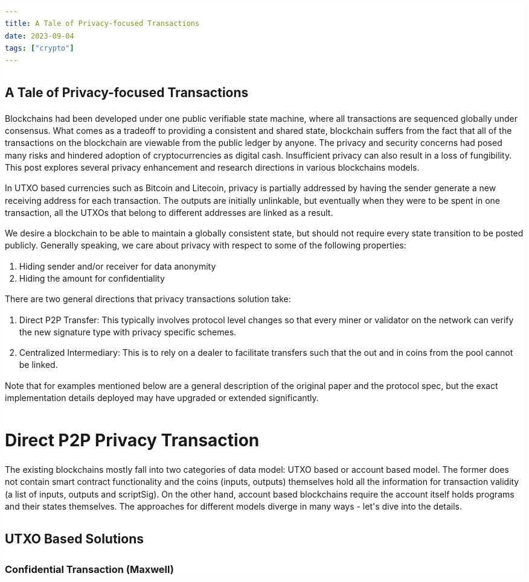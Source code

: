 ```yaml
---
title: A Tale of Privacy-focused Transactions
date: 2023-09-04
tags: ["crypto"]
---
```

## A Tale of Privacy-focused Transactions

Blockchains had been developed under one public verifiable state machine, where all transactions are sequenced globally under consensus. What comes as a tradeoff to providing a consistent and shared state, blockchain suffers from the fact that all of the transactions on the blockchain are viewable from the public ledger by anyone. The privacy and security concerns had posed many risks and hindered adoption of cryptocurrencies as digital cash. Insufficient privacy can also result in a loss of fungibility. This post explores several privacy enhancement and research directions in various blockchains models. 

In UTXO based currencies such as Bitcoin and Litecoin, privacy is partially addressed by having the sender generate a new receiving address for each transaction. The outputs are initially unlinkable, but eventually when they were to be spent in one transaction, all the UTXOs that belong to different addresses are linked as a result.

We desire a blockchain to be able to maintain a globally consistent state, but should not require every state transition to be posted publicly. Generally speaking, we care about privacy with respect to some of the following properties:

1. Hiding sender and/or receiver for data anonymity
2. Hiding the amount for confidentiality

There are two general directions that privacy transactions solution take:

1. Direct P2P Transfer: This typically involves protocol level changes so that every miner or validator on the network can verify the new signature type with privacy specific schemes.

2. Centralized Intermediary: This is to rely on a dealer to facilitate transfers such that the out and in coins from the pool cannot be linked.

Note that for examples mentioned below are a general description of the original paper and the protocol spec, but the exact implementation details deployed may have upgraded or extended significantly.

# Direct P2P Privacy Transaction

The existing blockchains mostly fall into two categories of data model: UTXO based or account based model. The former does not contain smart contract functionality and the coins (inputs, outputs) themselves hold all the information for transaction validity (a list of inputs, outputs and scriptSig). On the other hand, account based blockchains require the account itself holds programs and their states themselves. The approaches for different models diverge in many ways - let's dive into the details.

## UTXO Based Solutions

### Confidential Transaction (Maxwell)
